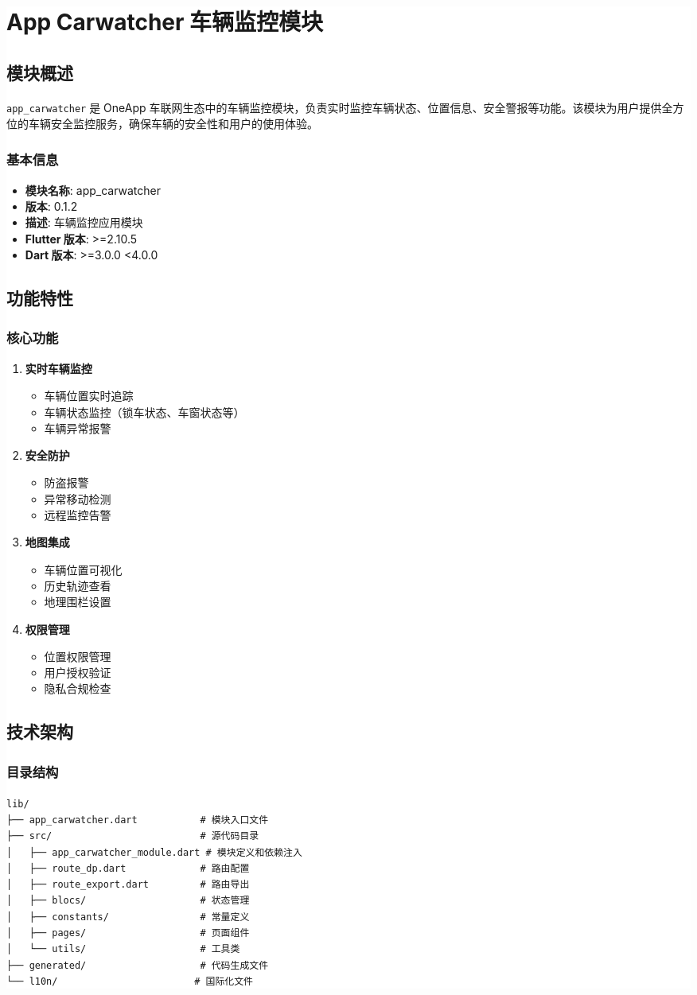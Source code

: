 # App Carwatcher 车辆监控模块

## 模块概述

`app_carwatcher` 是 OneApp 车联网生态中的车辆监控模块，负责实时监控车辆状态、位置信息、安全警报等功能。该模块为用户提供全方位的车辆安全监控服务，确保车辆的安全性和用户的使用体验。

### 基本信息
- **模块名称**: app_carwatcher
- **版本**: 0.1.2
- **描述**: 车辆监控应用模块
- **Flutter 版本**: >=2.10.5
- **Dart 版本**: >=3.0.0 <4.0.0

## 功能特性

### 核心功能
1. **实时车辆监控**
   - 车辆位置实时追踪
   - 车辆状态监控（锁车状态、车窗状态等）
   - 车辆异常报警

2. **安全防护**
   - 防盗报警
   - 异常移动检测
   - 远程监控告警

3. **地图集成**
   - 车辆位置可视化
   - 历史轨迹查看
   - 地理围栏设置

4. **权限管理**
   - 位置权限管理
   - 用户授权验证
   - 隐私合规检查

## 技术架构

### 目录结构
```
lib/
├── app_carwatcher.dart           # 模块入口文件
├── src/                          # 源代码目录
│   ├── app_carwatcher_module.dart # 模块定义和依赖注入
│   ├── route_dp.dart             # 路由配置
│   ├── route_export.dart         # 路由导出
│   ├── blocs/                    # 状态管理
│   ├── constants/                # 常量定义
│   ├── pages/                    # 页面组件
│   └── utils/                    # 工具类
├── generated/                    # 代码生成文件
└── l10n/                        # 国际化文件
```

